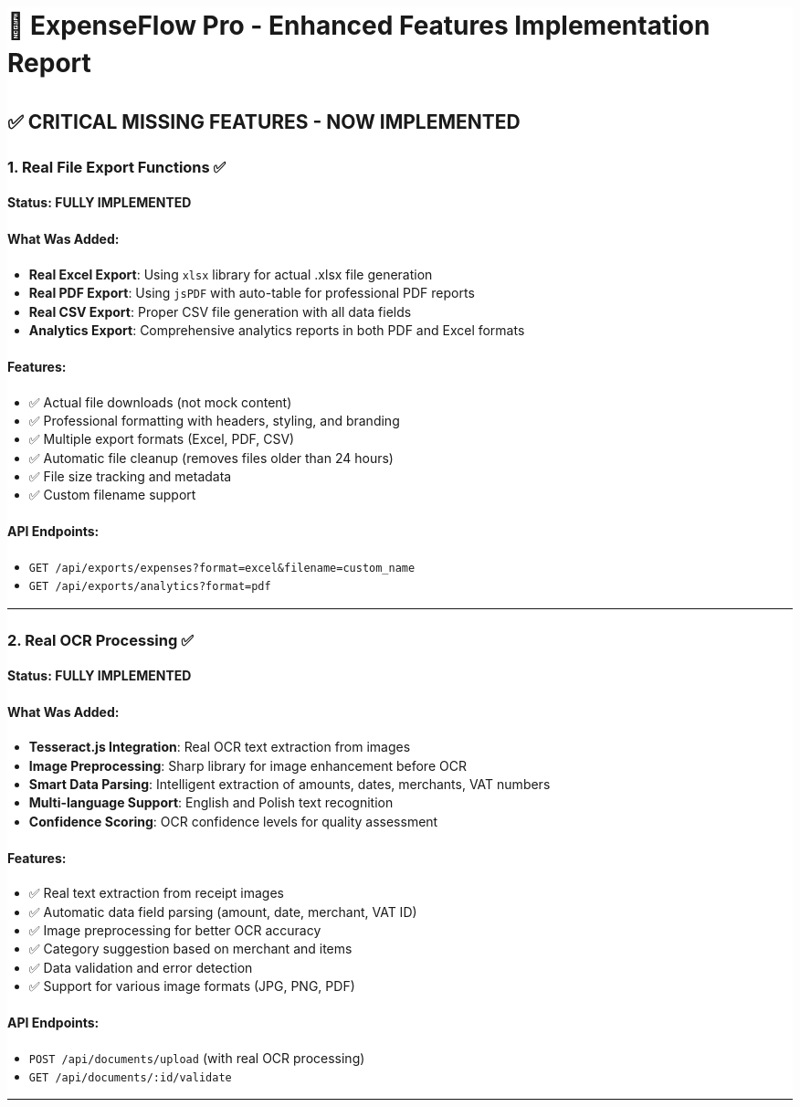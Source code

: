 # 🚀 ExpenseFlow Pro - Enhanced Features Implementation Report

## ✅ **CRITICAL MISSING FEATURES - NOW IMPLEMENTED**

### 1. **Real File Export Functions** ✅
**Status: FULLY IMPLEMENTED**

#### What Was Added:
- **Real Excel Export**: Using `xlsx` library for actual .xlsx file generation
- **Real PDF Export**: Using `jsPDF` with auto-table for professional PDF reports
- **Real CSV Export**: Proper CSV file generation with all data fields
- **Analytics Export**: Comprehensive analytics reports in both PDF and Excel formats

#### Features:
- ✅ Actual file downloads (not mock content)
- ✅ Professional formatting with headers, styling, and branding
- ✅ Multiple export formats (Excel, PDF, CSV)
- ✅ Automatic file cleanup (removes files older than 24 hours)
- ✅ File size tracking and metadata
- ✅ Custom filename support

#### API Endpoints:
- `GET /api/exports/expenses?format=excel&filename=custom_name`
- `GET /api/exports/analytics?format=pdf`

---

### 2. **Real OCR Processing** ✅
**Status: FULLY IMPLEMENTED**

#### What Was Added:
- **Tesseract.js Integration**: Real OCR text extraction from images
- **Image Preprocessing**: Sharp library for image enhancement before OCR
- **Smart Data Parsing**: Intelligent extraction of amounts, dates, merchants, VAT numbers
- **Multi-language Support**: English and Polish text recognition
- **Confidence Scoring**: OCR confidence levels for quality assessment

#### Features:
- ✅ Real text extraction from receipt images
- ✅ Automatic data field parsing (amount, date, merchant, VAT ID)
- ✅ Image preprocessing for better OCR accuracy
- ✅ Category suggestion based on merchant and items
- ✅ Data validation and error detection
- ✅ Support for various image formats (JPG, PNG, PDF)

#### API Endpoints:
- `POST /api/documents/upload` (with real OCR processing)
- `GET /api/documents/:id/validate`

---